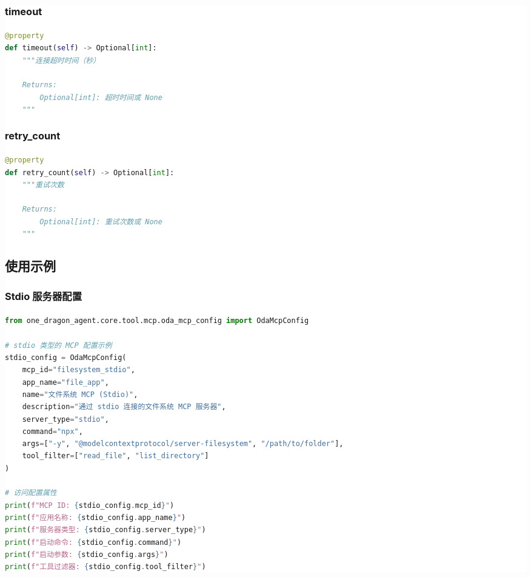 ### timeout

```python
@property
def timeout(self) -> Optional[int]:
    """连接超时时间（秒）
    
    Returns:
        Optional[int]: 超时时间或 None
    """
```

### retry_count

```python
@property
def retry_count(self) -> Optional[int]:
    """重试次数
    
    Returns:
        Optional[int]: 重试次数或 None
    """
```

## 使用示例

### Stdio 服务器配置

```python
from one_dragon_agent.core.tool.mcp.oda_mcp_config import OdaMcpConfig

# stdio 类型的 MCP 配置示例
stdio_config = OdaMcpConfig(
    mcp_id="filesystem_stdio",
    app_name="file_app",
    name="文件系统 MCP (Stdio)",
    description="通过 stdio 连接的文件系统 MCP 服务器",
    server_type="stdio",
    command="npx",
    args=["-y", "@modelcontextprotocol/server-filesystem", "/path/to/folder"],
    tool_filter=["read_file", "list_directory"]
)

# 访问配置属性
print(f"MCP ID: {stdio_config.mcp_id}")
print(f"应用名称: {stdio_config.app_name}")
print(f"服务器类型: {stdio_config.server_type}")
print(f"启动命令: {stdio_config.command}")
print(f"启动参数: {stdio_config.args}")
print(f"工具过滤器: {stdio_config.tool_filter}")
```
